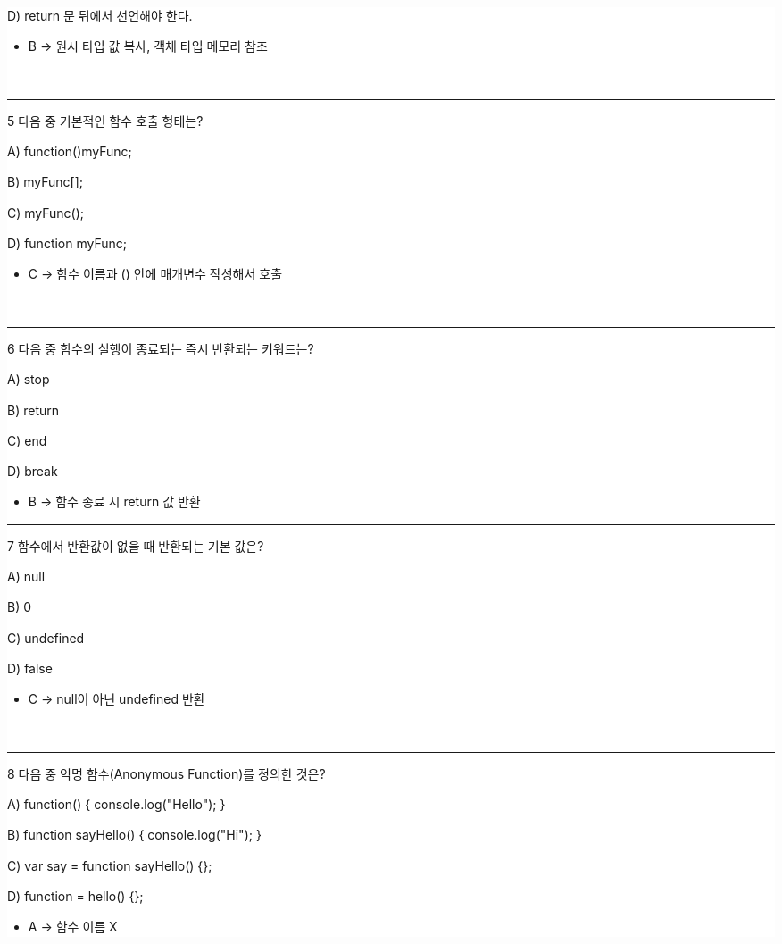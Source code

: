 D) return 문 뒤에서 선언해야 한다.

- B -> 원시 타입 값 복사, 객체 타입 메모리 참조

<br>

---

5 다음 중 기본적인 함수 호출 형태는?

A) function()myFunc;

B) myFunc[];

C) myFunc();

D) function myFunc;

- C -> 함수 이름과 () 안에 매개변수 작성해서 호출

<br>

---

6 다음 중 함수의 실행이 종료되는 즉시 반환되는 키워드는?

A) stop

B) return

C) end

D) break

- B -> 함수 종료 시 return 값 반환

---

7 함수에서 반환값이 없을 때 반환되는 기본 값은?

A) null

B) 0

C) undefined

D) false

- C -> null이 아닌 undefined 반환

<br>

---

8 다음 중 익명 함수(Anonymous Function)를 정의한 것은?

A) function() { console.log("Hello"); }

B) function sayHello() { console.log("Hi"); }

C) var say = function sayHello() {};

D) function = hello() {};

- A -> 함수 이름 X
